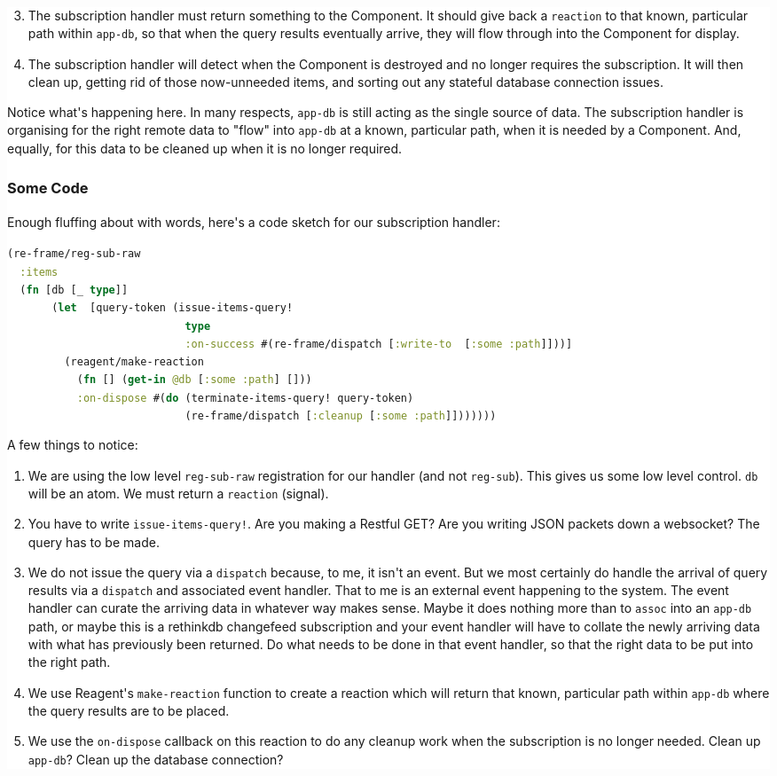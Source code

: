    3. The subscription handler must return something to the Component. It should give back a
      `reaction` to that known, particular path within `app-db`, so that when the query results
      eventually arrive, they will flow through into the Component for display.

   4. The subscription handler will detect when the Component is destroyed and no longer requires
      the subscription. It will then clean up, getting rid of those now-unneeded items, and
      sorting out any stateful database connection issues.

Notice what's happening here.  In many respects, `app-db` is still acting as the single source of data.
The subscription handler is organising for the right remote data to "flow" into `app-db` at a known,
particular path, when it is needed by a Component. And, equally, for this data to be cleaned up when it
is no longer required.

### Some Code

Enough fluffing about with words, here's a code sketch for our subscription handler:
```clj
(re-frame/reg-sub-raw
  :items
  (fn [db [_ type]]
       (let  [query-token (issue-items-query!
                            type
                            :on-success #(re-frame/dispatch [:write-to  [:some :path]]))]
         (reagent/make-reaction
           (fn [] (get-in @db [:some :path] []))
           :on-dispose #(do (terminate-items-query! query-token)
                            (re-frame/dispatch [:cleanup [:some :path]]))))))
```

A few things to notice:

1. We are using the low level `reg-sub-raw` registration for our handler (and not `reg-sub`).
   This gives us some low level control. `db` will be an atom. We must return a
   `reaction` (signal).

2. You have to write  `issue-items-query!`.  Are you making a Restful GET?
   Are you writing JSON packets down a websocket?  The query has to be made.

3. We do not issue the query via a `dispatch` because, to me, it isn't an event. But we most certainly
   do handle the arrival of query results via a `dispatch` and associated event handler. That to me
   is an external event happening to the system. The event handler can curate the arriving data in
   whatever way makes sense. Maybe it does nothing more than to `assoc` into an `app-db` path,
   or maybe this is a rethinkdb changefeed subscription and your event handler will have to collate
   the newly arriving data with what has previously been returned. Do what
   needs to be done in that event handler, so that the right data to be put into the right path.

3. We use Reagent's `make-reaction` function to create a reaction which will return
   that known, particular path within `app-db` where the query results are to be placed.

4. We use the `on-dispose` callback on this reaction to do any cleanup work
   when the subscription is no longer needed. Clean up `app-db`?  Clean up the database connection?
